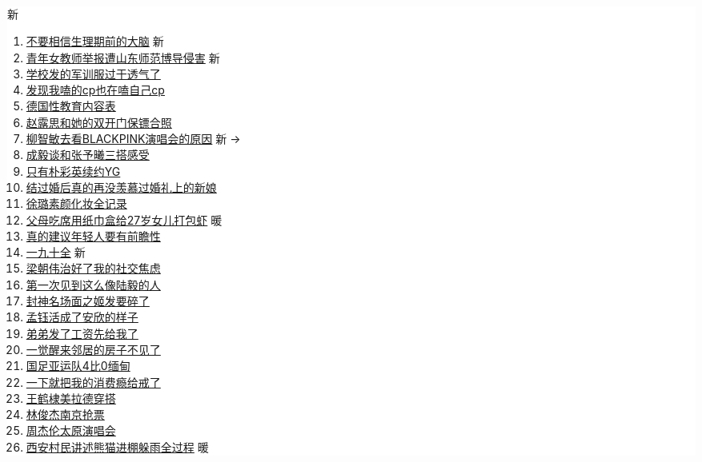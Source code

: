    新
1. [不要相信生理期前的大脑](https://s.weibo.com//weibo?q=%23%E4%B8%8D%E8%A6%81%E7%9B%B8%E4%BF%A1%E7%94%9F%E7%90%86%E6%9C%9F%E5%89%8D%E7%9A%84%E5%A4%A7%E8%84%91%23&t=31&band_rank=21&Refer=top)
   新
1. [青年女教师举报遭山东师范博导侵害](https://s.weibo.com//weibo?q=%23%E9%9D%92%E5%B9%B4%E5%A5%B3%E6%95%99%E5%B8%88%E4%B8%BE%E6%8A%A5%E9%81%AD%E5%B1%B1%E4%B8%9C%E5%B8%88%E8%8C%83%E5%8D%9A%E5%AF%BC%E4%BE%B5%E5%AE%B3%23&t=31&band_rank=22&Refer=top)
   新
1. [学校发的军训服过于透气了](https://s.weibo.com//weibo?q=%E5%AD%A6%E6%A0%A1%E5%8F%91%E7%9A%84%E5%86%9B%E8%AE%AD%E6%9C%8D%E8%BF%87%E4%BA%8E%E9%80%8F%E6%B0%94%E4%BA%86&t=31&band_rank=23&Refer=top)
1. [发现我嗑的cp也在嗑自己cp](https://s.weibo.com//weibo?q=%23%E5%8F%91%E7%8E%B0%E6%88%91%E5%97%91%E7%9A%84cp%E4%B9%9F%E5%9C%A8%E5%97%91%E8%87%AA%E5%B7%B1cp%23&t=31&band_rank=24&Refer=top)
1. [德国性教育内容表](https://s.weibo.com//weibo?q=%E5%BE%B7%E5%9B%BD%E6%80%A7%E6%95%99%E8%82%B2%E5%86%85%E5%AE%B9%E8%A1%A8&t=31&band_rank=25&Refer=top)
1. [赵露思和她的双开门保镖合照](https://s.weibo.com//weibo?q=%23%E8%B5%B5%E9%9C%B2%E6%80%9D%E5%92%8C%E5%A5%B9%E7%9A%84%E5%8F%8C%E5%BC%80%E9%97%A8%E4%BF%9D%E9%95%96%E5%90%88%E7%85%A7%23&t=31&band_rank=26&Refer=top)
1. [柳智敏去看BLACKPINK演唱会的原因](https://s.weibo.com//weibo?q=%23%E6%9F%B3%E6%99%BA%E6%95%8F%E5%8E%BB%E7%9C%8BBLACKPINK%E6%BC%94%E5%94%B1%E4%BC%9A%E7%9A%84%E5%8E%9F%E5%9B%A0%23&t=31&band_rank=27&Refer=top)
   新 ->
1. [成毅谈和张予曦三搭感受](https://s.weibo.com//weibo?q=%23%E6%88%90%E6%AF%85%E8%B0%88%E5%92%8C%E5%BC%A0%E4%BA%88%E6%9B%A6%E4%B8%89%E6%90%AD%E6%84%9F%E5%8F%97%23&t=31&band_rank=28&Refer=top)
1. [只有朴彩英续约YG](https://s.weibo.com//weibo?q=%23%E5%8F%AA%E6%9C%89%E6%9C%B4%E5%BD%A9%E8%8B%B1%E7%BB%AD%E7%BA%A6YG%23&t=31&band_rank=29&Refer=top)
1. [结过婚后真的再没羡慕过婚礼上的新娘](https://s.weibo.com//weibo?q=%E7%BB%93%E8%BF%87%E5%A9%9A%E5%90%8E%E7%9C%9F%E7%9A%84%E5%86%8D%E6%B2%A1%E7%BE%A1%E6%85%95%E8%BF%87%E5%A9%9A%E7%A4%BC%E4%B8%8A%E7%9A%84%E6%96%B0%E5%A8%98&t=31&band_rank=30&Refer=top)
1. [徐璐素颜化妆全记录](https://s.weibo.com//weibo?q=%23%E5%BE%90%E7%92%90%E7%B4%A0%E9%A2%9C%E5%8C%96%E5%A6%86%E5%85%A8%E8%AE%B0%E5%BD%95%23&t=31&band_rank=31&Refer=top)
1. [父母吃席用纸巾盒给27岁女儿打包虾](https://s.weibo.com//weibo?q=%23%E7%88%B6%E6%AF%8D%E5%90%83%E5%B8%AD%E7%94%A8%E7%BA%B8%E5%B7%BE%E7%9B%92%E7%BB%9927%E5%B2%81%E5%A5%B3%E5%84%BF%E6%89%93%E5%8C%85%E8%99%BE%23&t=31&band_rank=32&Refer=top)
   暖
1. [真的建议年轻人要有前瞻性](https://s.weibo.com//weibo?q=%23%E7%9C%9F%E7%9A%84%E5%BB%BA%E8%AE%AE%E5%B9%B4%E8%BD%BB%E4%BA%BA%E8%A6%81%E6%9C%89%E5%89%8D%E7%9E%BB%E6%80%A7%23&t=31&band_rank=33&Refer=top)
1. [一九十全](https://s.weibo.com//weibo?q=%E4%B8%80%E4%B9%9D%E5%8D%81%E5%85%A8&t=31&band_rank=34&Refer=top)
   新
1. [梁朝伟治好了我的社交焦虑](https://s.weibo.com//weibo?q=%23%E6%A2%81%E6%9C%9D%E4%BC%9F%E6%B2%BB%E5%A5%BD%E4%BA%86%E6%88%91%E7%9A%84%E7%A4%BE%E4%BA%A4%E7%84%A6%E8%99%91%23&t=31&band_rank=35&Refer=top)
1. [第一次见到这么像陆毅的人](https://s.weibo.com//weibo?q=%23%E7%AC%AC%E4%B8%80%E6%AC%A1%E8%A7%81%E5%88%B0%E8%BF%99%E4%B9%88%E5%83%8F%E9%99%86%E6%AF%85%E7%9A%84%E4%BA%BA%23&t=31&band_rank=36&Refer=top)
1. [封神名场面之姬发要碎了](https://s.weibo.com//weibo?q=%E5%B0%81%E7%A5%9E%E5%90%8D%E5%9C%BA%E9%9D%A2%E4%B9%8B%E5%A7%AC%E5%8F%91%E8%A6%81%E7%A2%8E%E4%BA%86&t=31&band_rank=37&Refer=top)
1. [孟钰活成了安欣的样子](https://s.weibo.com//weibo?q=%23%E5%AD%9F%E9%92%B0%E6%B4%BB%E6%88%90%E4%BA%86%E5%AE%89%E6%AC%A3%E7%9A%84%E6%A0%B7%E5%AD%90%23&t=31&band_rank=38&Refer=top)
1. [弟弟发了工资先给我了](https://s.weibo.com//weibo?q=%23%E5%BC%9F%E5%BC%9F%E5%8F%91%E4%BA%86%E5%B7%A5%E8%B5%84%E5%85%88%E7%BB%99%E6%88%91%E4%BA%86%23&t=31&band_rank=39&Refer=top)
1. [一觉醒来邻居的房子不见了](https://s.weibo.com//weibo?q=%23%E4%B8%80%E8%A7%89%E9%86%92%E6%9D%A5%E9%82%BB%E5%B1%85%E7%9A%84%E6%88%BF%E5%AD%90%E4%B8%8D%E8%A7%81%E4%BA%86%23&t=31&band_rank=40&Refer=top)
1. [国足亚运队4比0缅甸](https://s.weibo.com//weibo?q=%23%E5%9B%BD%E8%B6%B3%E4%BA%9A%E8%BF%90%E9%98%9F4%E6%AF%940%E7%BC%85%E7%94%B8%23&t=31&band_rank=41&Refer=top)
1. [一下就把我的消费瘾给戒了](https://s.weibo.com//weibo?q=%E4%B8%80%E4%B8%8B%E5%B0%B1%E6%8A%8A%E6%88%91%E7%9A%84%E6%B6%88%E8%B4%B9%E7%98%BE%E7%BB%99%E6%88%92%E4%BA%86&t=31&band_rank=42&Refer=top)
1. [王鹤棣美拉德穿搭](https://s.weibo.com//weibo?q=%23%E7%8E%8B%E9%B9%A4%E6%A3%A3%E7%BE%8E%E6%8B%89%E5%BE%B7%E7%A9%BF%E6%90%AD%23&t=31&band_rank=43&Refer=top)
1. [林俊杰南京抢票](https://s.weibo.com//weibo?q=%E6%9E%97%E4%BF%8A%E6%9D%B0%E5%8D%97%E4%BA%AC%E6%8A%A2%E7%A5%A8&t=31&band_rank=44&Refer=top)
1. [周杰伦太原演唱会](https://s.weibo.com//weibo?q=%E5%91%A8%E6%9D%B0%E4%BC%A6%E5%A4%AA%E5%8E%9F%E6%BC%94%E5%94%B1%E4%BC%9A&t=31&band_rank=45&Refer=top)
1. [西安村民讲述熊猫进棚躲雨全过程](https://s.weibo.com//weibo?q=%23%E8%A5%BF%E5%AE%89%E6%9D%91%E6%B0%91%E8%AE%B2%E8%BF%B0%E7%86%8A%E7%8C%AB%E8%BF%9B%E6%A3%9A%E8%BA%B2%E9%9B%A8%E5%85%A8%E8%BF%87%E7%A8%8B%23&t=31&band_rank=46&Refer=top)
   暖